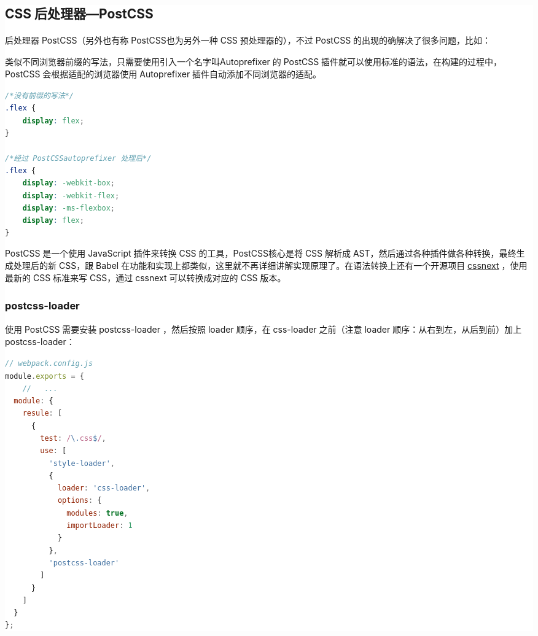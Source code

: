 ## CSS 后处理器—PostCSS

后处理器 PostCSS（另外也有称 PostCSS也为另外一种 CSS 预处理器的），不过 PostCSS 的出现的确解决了很多问题，比如：

类似不同浏览器前缀的写法，只需要使用引入一个名字叫Autoprefixer 的 PostCSS 插件就可以使用标准的语法，在构建的过程中，PostCSS 会根据适配的浏览器使用 Autoprefixer 插件自动添加不同浏览器的适配。

```css
/*没有前缀的写法*/
.flex {
    display: flex;
}

/*经过 PostCSSautoprefixer 处理后*/
.flex {
    display: -webkit-box;
    display: -webkit-flex;
    display: -ms-flexbox;
    display: flex;
}
```

PostCSS 是一个使用 JavaScript 插件来转换 CSS 的工具，PostCSS核心是将 CSS 解析成 AST，然后通过各种插件做各种转换，最终生成处理后的新 CSS，跟 Babel 在功能和实现上都类似，这里就不再详细讲解实现原理了。在语法转换上还有一个开源项目 [cssnext](http://www.cssnext.io/) ，使用最新的 CSS 标准来写 CSS，通过 cssnext 可以转换成对应的 CSS 版本。

### postcss-loader

使用 PostCSS 需要安装 postcss-loader ，然后按照 loader 顺序，在 css-loader 之前（注意 loader 顺序：从右到左，从后到前）加上 postcss-loader：

```js
// webpack.config.js
module.exports = {
    //   ...
  module: {
    resule: [
      {
        test: /\.css$/,
        use: [
          'style-loader',
          {
            loader: 'css-loader',
            options: {
              modules: true,
              importLoader: 1
            }
          },
          'postcss-loader'
        ]
      }
    ]
  }
};
```
